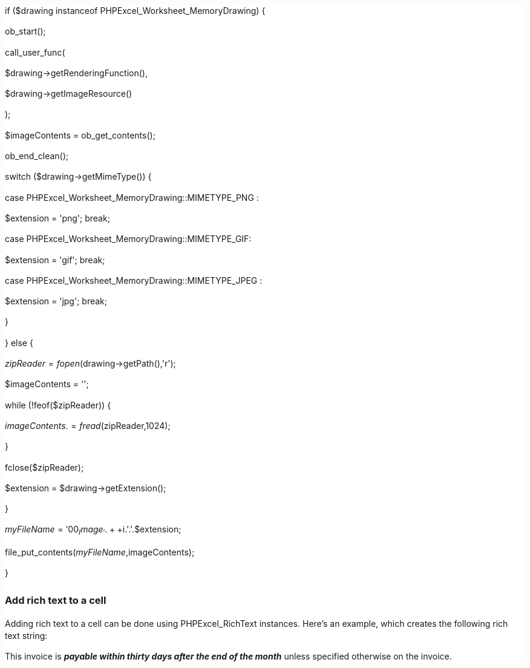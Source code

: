 if ($drawing instanceof PHPExcel_Worksheet_MemoryDrawing) {

ob_start();

call_user_func(

$drawing->getRenderingFunction(),

$drawing->getImageResource()

);

$imageContents = ob_get_contents();

ob_end_clean();

switch ($drawing->getMimeType()) {

case PHPExcel_Worksheet_MemoryDrawing::MIMETYPE_PNG :

$extension = 'png'; break;

case PHPExcel_Worksheet_MemoryDrawing::MIMETYPE_GIF:

$extension = 'gif'; break;

case PHPExcel_Worksheet_MemoryDrawing::MIMETYPE_JPEG :

$extension = 'jpg'; break;

}

} else {

$zipReader = fopen($drawing->getPath(),'r');

$imageContents = '';

while (!feof($zipReader)) {

$imageContents .= fread($zipReader,1024);

}

fclose($zipReader);

$extension = $drawing->getExtension();

}

$myFileName = '00_Image_'.++$i.'.'.$extension;

file_put_contents($myFileName,$imageContents);

}

### Add rich text to a cell

Adding rich text to a cell can be done using PHPExcel_RichText instances. Here’s an example, which creates the following rich text string:

This invoice is *__payable within thirty days after the end of the month__* unless specified otherwise on the invoice.
